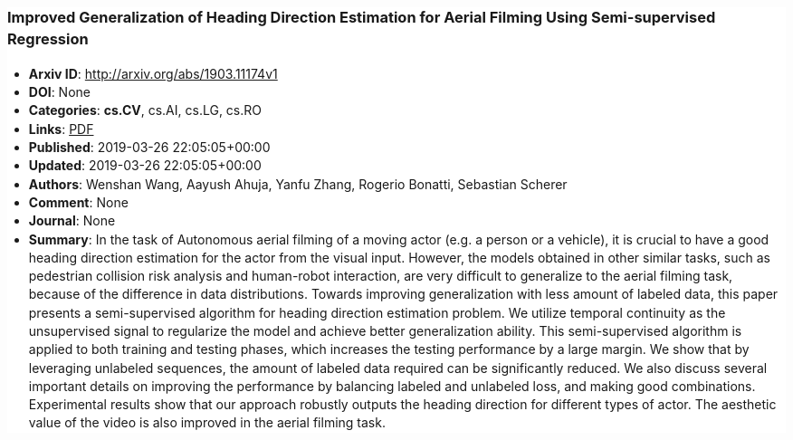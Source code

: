 

### Improved Generalization of Heading Direction Estimation for Aerial Filming Using Semi-supervised Regression
- **Arxiv ID**: http://arxiv.org/abs/1903.11174v1
- **DOI**: None
- **Categories**: **cs.CV**, cs.AI, cs.LG, cs.RO
- **Links**: [PDF](http://arxiv.org/pdf/1903.11174v1)
- **Published**: 2019-03-26 22:05:05+00:00
- **Updated**: 2019-03-26 22:05:05+00:00
- **Authors**: Wenshan Wang, Aayush Ahuja, Yanfu Zhang, Rogerio Bonatti, Sebastian Scherer
- **Comment**: None
- **Journal**: None
- **Summary**: In the task of Autonomous aerial filming of a moving actor (e.g. a person or a vehicle), it is crucial to have a good heading direction estimation for the actor from the visual input. However, the models obtained in other similar tasks, such as pedestrian collision risk analysis and human-robot interaction, are very difficult to generalize to the aerial filming task, because of the difference in data distributions. Towards improving generalization with less amount of labeled data, this paper presents a semi-supervised algorithm for heading direction estimation problem. We utilize temporal continuity as the unsupervised signal to regularize the model and achieve better generalization ability. This semi-supervised algorithm is applied to both training and testing phases, which increases the testing performance by a large margin. We show that by leveraging unlabeled sequences, the amount of labeled data required can be significantly reduced. We also discuss several important details on improving the performance by balancing labeled and unlabeled loss, and making good combinations. Experimental results show that our approach robustly outputs the heading direction for different types of actor. The aesthetic value of the video is also improved in the aerial filming task.



